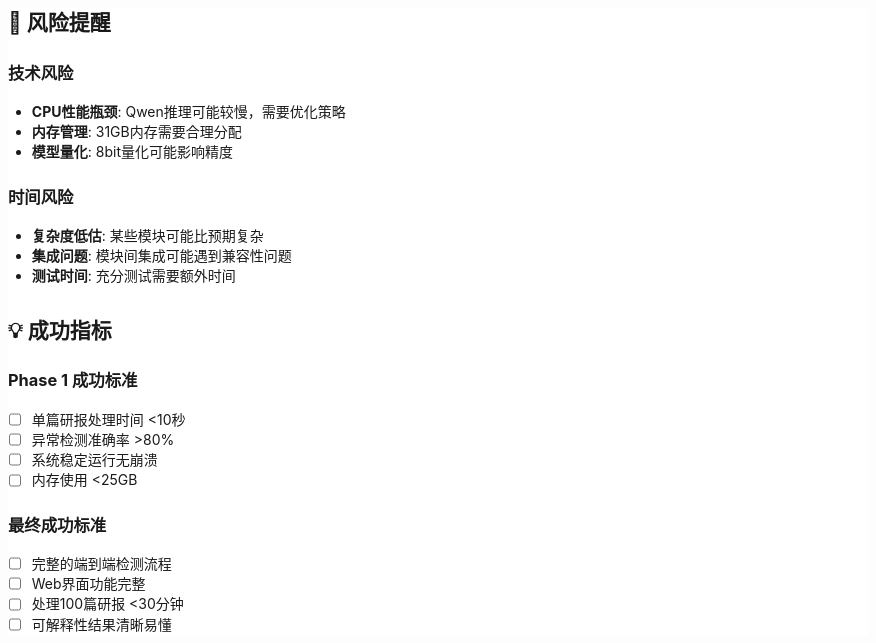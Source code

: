 ## 🚨 风险提醒

### 技术风险
- **CPU性能瓶颈**: Qwen推理可能较慢，需要优化策略
- **内存管理**: 31GB内存需要合理分配
- **模型量化**: 8bit量化可能影响精度

### 时间风险
- **复杂度低估**: 某些模块可能比预期复杂
- **集成问题**: 模块间集成可能遇到兼容性问题
- **测试时间**: 充分测试需要额外时间

## 💡 成功指标

### Phase 1 成功标准
- [ ] 单篇研报处理时间 <10秒
- [ ] 异常检测准确率 >80%
- [ ] 系统稳定运行无崩溃
- [ ] 内存使用 <25GB

### 最终成功标准
- [ ] 完整的端到端检测流程
- [ ] Web界面功能完整
- [ ] 处理100篇研报 <30分钟
- [ ] 可解释性结果清晰易懂 